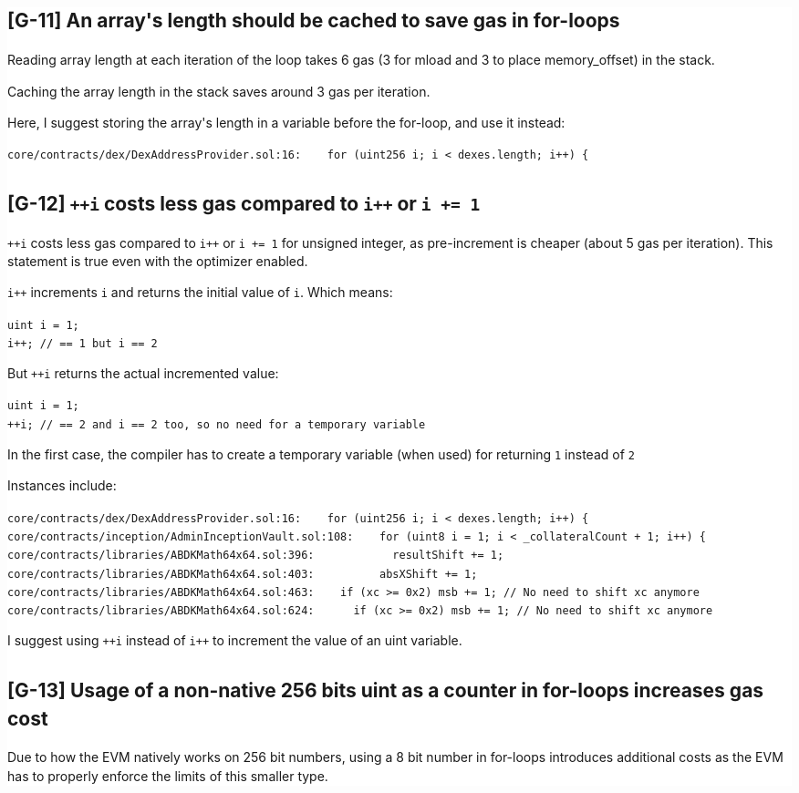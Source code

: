## [G-11] An array's length should be cached to save gas in for-loops

Reading array length at each iteration of the loop takes 6 gas (3 for mload and 3 to place memory_offset) in the stack.

Caching the array length in the stack saves around 3 gas per iteration.

Here, I suggest storing the array's length in a variable before the for-loop, and use it instead:

```solidity
core/contracts/dex/DexAddressProvider.sol:16:    for (uint256 i; i < dexes.length; i++) {
```

## [G-12] `++i` costs less gas compared to `i++` or `i += 1`

`++i` costs less gas compared to `i++` or `i += 1` for unsigned integer, as pre-increment is cheaper (about 5 gas per iteration). This statement is true even with the optimizer enabled.

`i++` increments `i` and returns the initial value of `i`. Which means:

```solidity
uint i = 1;  
i++; // == 1 but i == 2  
```

But `++i` returns the actual incremented value:

```solidity
uint i = 1;  
++i; // == 2 and i == 2 too, so no need for a temporary variable  
```

In the first case, the compiler has to create a temporary variable (when used) for returning `1` instead of `2`

Instances include:

```solidity
core/contracts/dex/DexAddressProvider.sol:16:    for (uint256 i; i < dexes.length; i++) {
core/contracts/inception/AdminInceptionVault.sol:108:    for (uint8 i = 1; i < _collateralCount + 1; i++) {
core/contracts/libraries/ABDKMath64x64.sol:396:            resultShift += 1;
core/contracts/libraries/ABDKMath64x64.sol:403:          absXShift += 1;
core/contracts/libraries/ABDKMath64x64.sol:463:    if (xc >= 0x2) msb += 1; // No need to shift xc anymore
core/contracts/libraries/ABDKMath64x64.sol:624:      if (xc >= 0x2) msb += 1; // No need to shift xc anymore
```

I suggest using `++i` instead of `i++` to increment the value of an uint variable.

## [G-13] Usage of a non-native 256 bits uint as a counter in for-loops increases gas cost

Due to how the EVM natively works on 256 bit numbers, using a 8 bit number in for-loops introduces additional costs as the EVM has to properly enforce the limits of this smaller type.
